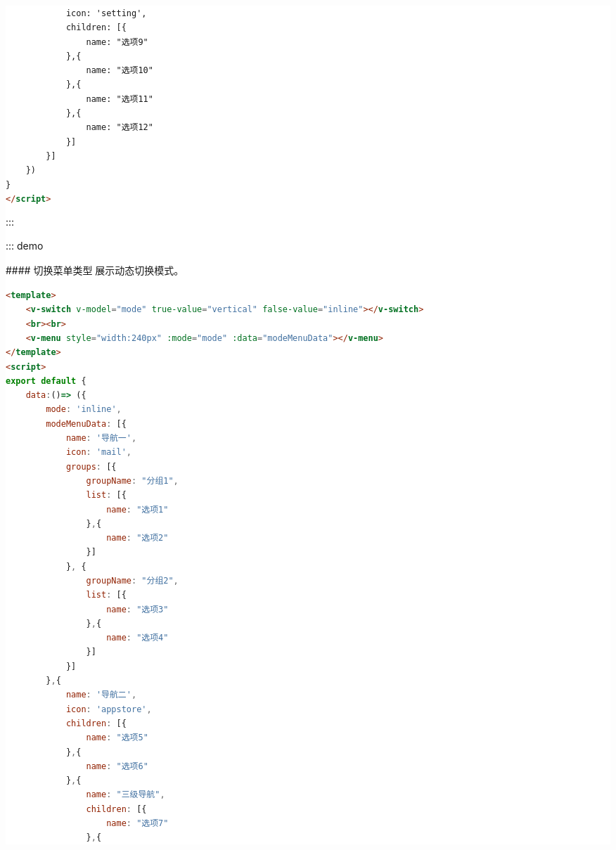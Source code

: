 ```html
            icon: 'setting',
            children: [{
                name: "选项9"
            },{
                name: "选项10"
            },{
                name: "选项11"
            },{
                name: "选项12"
            }]
        }]
    })
}
</script>
```
:::

::: demo

<summary>
  #### 切换菜单类型
  展示动态切换模式。
</summary>

```html
<template>
    <v-switch v-model="mode" true-value="vertical" false-value="inline"></v-switch>
    <br><br>
    <v-menu style="width:240px" :mode="mode" :data="modeMenuData"></v-menu>
</template>
<script>
export default {
    data:()=> ({
        mode: 'inline',
        modeMenuData: [{
            name: '导航一',
            icon: 'mail',
            groups: [{
                groupName: "分组1",
                list: [{
                    name: "选项1"
                },{
                    name: "选项2"
                }]
            }, {
                groupName: "分组2",
                list: [{
                    name: "选项3"
                },{
                    name: "选项4"
                }]
            }]
        },{
            name: '导航二',
            icon: 'appstore',
            children: [{
                name: "选项5"
            },{
                name: "选项6"
            },{
                name: "三级导航",
                children: [{
                    name: "选项7"
                },{
```